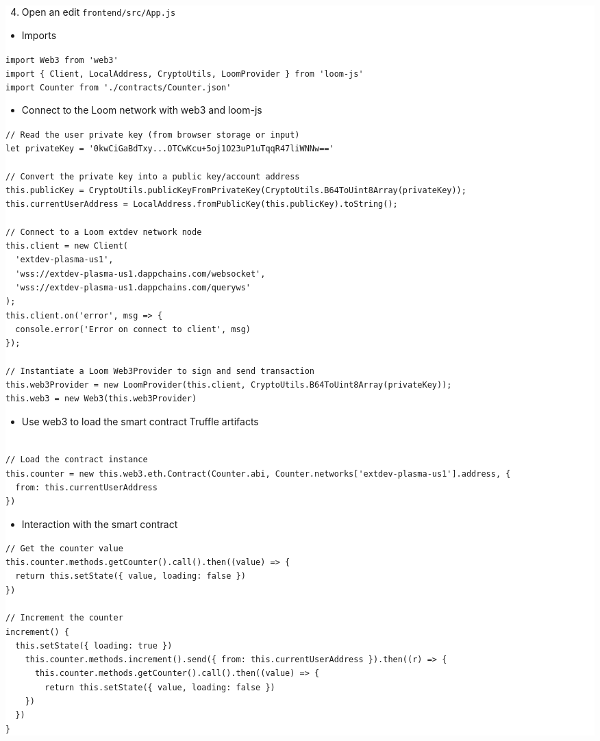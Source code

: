4. Open an edit `frontend/src/App.js`

  * Imports

```
import Web3 from 'web3'
import { Client, LocalAddress, CryptoUtils, LoomProvider } from 'loom-js'
import Counter from './contracts/Counter.json'
```


  * Connect to the Loom network with web3 and loom-js
  
```
// Read the user private key (from browser storage or input)
let privateKey = '0kwCiGaBdTxy...OTCwKcu+5oj1O23uP1uTqqR47liWNNw=='

// Convert the private key into a public key/account address 
this.publicKey = CryptoUtils.publicKeyFromPrivateKey(CryptoUtils.B64ToUint8Array(privateKey));
this.currentUserAddress = LocalAddress.fromPublicKey(this.publicKey).toString();

// Connect to a Loom extdev network node
this.client = new Client(
  'extdev-plasma-us1',
  'wss://extdev-plasma-us1.dappchains.com/websocket',
  'wss://extdev-plasma-us1.dappchains.com/queryws'
);
this.client.on('error', msg => {
  console.error('Error on connect to client', msg)
});

// Instantiate a Loom Web3Provider to sign and send transaction
this.web3Provider = new LoomProvider(this.client, CryptoUtils.B64ToUint8Array(privateKey));
this.web3 = new Web3(this.web3Provider)
```


* Use web3 to load the smart contract Truffle artifacts

```

// Load the contract instance
this.counter = new this.web3.eth.Contract(Counter.abi, Counter.networks['extdev-plasma-us1'].address, {
  from: this.currentUserAddress
})
```


* Interaction with the smart contract 

```
// Get the counter value
this.counter.methods.getCounter().call().then((value) => {
  return this.setState({ value, loading: false })
})

// Increment the counter 
increment() {
  this.setState({ loading: true })
    this.counter.methods.increment().send({ from: this.currentUserAddress }).then((r) => {
      this.counter.methods.getCounter().call().then((value) => {
        return this.setState({ value, loading: false })
    })
  })
}
```
